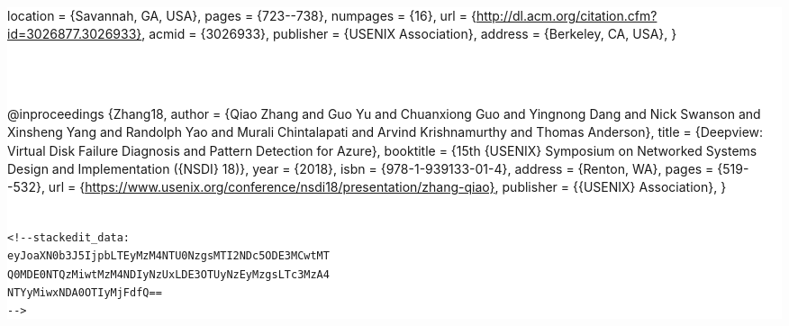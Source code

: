 location = {Savannah, GA, USA},
 pages = {723--738},
 numpages = {16},
 url = {http://dl.acm.org/citation.cfm?id=3026877.3026933},
 acmid = {3026933},
 publisher = {USENIX Association},
 address = {Berkeley, CA, USA},
}
```



```
@inproceedings {Zhang18,
author = {Qiao Zhang and Guo Yu and Chuanxiong Guo and Yingnong Dang and 
    Nick Swanson and Xinsheng Yang and Randolph Yao and 
    Murali Chintalapati and Arvind Krishnamurthy and Thomas Anderson},
title = {Deepview: Virtual Disk Failure Diagnosis and Pattern Detection for Azure},
booktitle = {15th {USENIX} Symposium on Networked Systems 
    Design and Implementation ({NSDI} 18)},
year = {2018},
isbn = {978-1-939133-01-4},
address = {Renton, WA},
pages = {519--532},
url = {https://www.usenix.org/conference/nsdi18/presentation/zhang-qiao},
publisher = {{USENIX} Association},
}
```

<!--stackedit_data:
eyJoaXN0b3J5IjpbLTEyMzM4NTU0NzgsMTI2NDc5ODE3MCwtMT
Q0MDE0NTQzMiwtMzM4NDIyNzUxLDE3OTUyNzEyMzgsLTc3MzA4
NTYyMiwxNDA0OTIyMjFdfQ==
-->